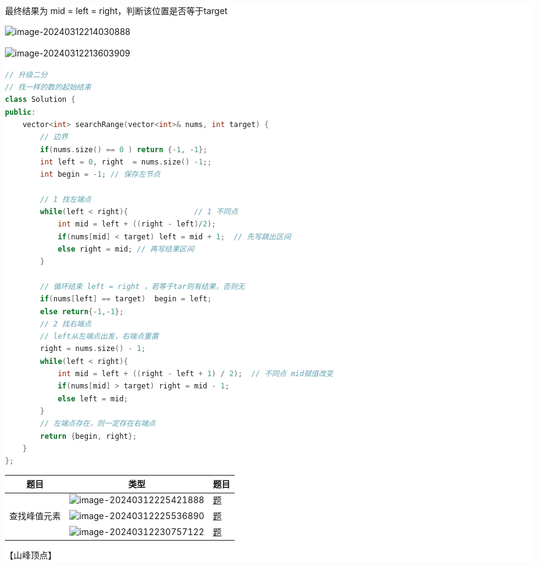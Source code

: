 最终结果为 mid = left = right，判断该位置是否等于target




![image-20240312214030888](https://cdn.jsdelivr.net/gh/ZhangYuQiao326/study_nodes_pictures@main/img/image-20240312214030888.png)

![image-20240312213603909](https://cdn.jsdelivr.net/gh/ZhangYuQiao326/study_nodes_pictures@main/img/image-20240312213603909.png)

```cpp
// 升级二分
// 找一样的数的起始结束
class Solution {
public:
    vector<int> searchRange(vector<int>& nums, int target) {
        // 边界
        if(nums.size() == 0 ) return {-1, -1};
        int left = 0, right  = nums.size() -1;;
        int begin = -1; // 保存左节点
        
        // 1 找左端点
        while(left < right){               // 1 不同点
            int mid = left + ((right - left)/2);
            if(nums[mid] < target) left = mid + 1;  // 先写跳出区间
            else right = mid; // 再写结果区间
        }
        
        // 循环结束 left = right ，若等于tar则有结果，否则无
        if(nums[left] == target)  begin = left;
        else return{-1,-1};
        // 2 找右端点
        // left从左端点出发，右端点重置
        right = nums.size() - 1;
        while(left < right){
            int mid = left + ((right - left + 1) / 2);  // 不同点 mid赋值改变
            if(nums[mid] > target) right = mid - 1;  
            else left = mid; 
        }
        // 左端点存在，则一定存在右端点
        return {begin, right};
    }
};
```



| 题目         | 类型                                                         | 题目                                                         |
| ------------ | ------------------------------------------------------------ | ------------------------------------------------------------ |
|              | ![image-20240312225421888](https://cdn.jsdelivr.net/gh/ZhangYuQiao326/study_nodes_pictures@main/img/image-20240312225421888.png) | [题](https://leetcode.cn/problems/find-minimum-in-rotated-sorted-array/submissions/511092837/) |
| 查找峰值元素 | ![image-20240312225536890](https://cdn.jsdelivr.net/gh/ZhangYuQiao326/study_nodes_pictures@main/img/image-20240312225536890.png) | [题](https://leetcode.cn/problems/peak-index-in-a-mountain-array/description/) |
|              | ![image-20240312230757122](https://cdn.jsdelivr.net/gh/ZhangYuQiao326/study_nodes_pictures@main/img/image-20240312230757122.png) | [题](https://leetcode.cn/problems/que-shi-de-shu-zi-lcof/)   |

【山峰顶点】
